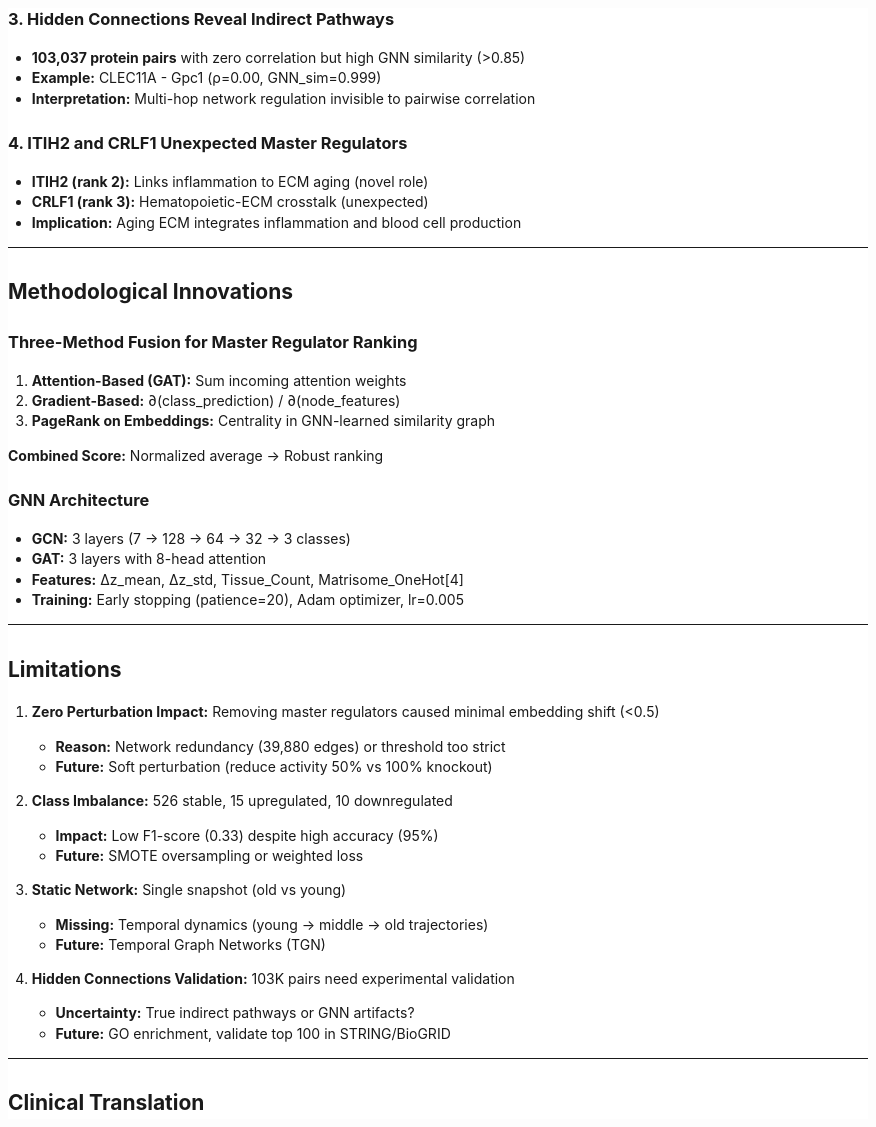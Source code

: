 ### 3. Hidden Connections Reveal Indirect Pathways
- **103,037 protein pairs** with zero correlation but high GNN similarity (>0.85)
- **Example:** CLEC11A - Gpc1 (ρ=0.00, GNN_sim=0.999)
- **Interpretation:** Multi-hop network regulation invisible to pairwise correlation

### 4. ITIH2 and CRLF1 Unexpected Master Regulators
- **ITIH2 (rank 2):** Links inflammation to ECM aging (novel role)
- **CRLF1 (rank 3):** Hematopoietic-ECM crosstalk (unexpected)
- **Implication:** Aging ECM integrates inflammation and blood cell production

---

## Methodological Innovations

### Three-Method Fusion for Master Regulator Ranking
1. **Attention-Based (GAT):** Sum incoming attention weights
2. **Gradient-Based:** ∂(class_prediction) / ∂(node_features)
3. **PageRank on Embeddings:** Centrality in GNN-learned similarity graph

**Combined Score:** Normalized average → Robust ranking

### GNN Architecture
- **GCN:** 3 layers (7 → 128 → 64 → 32 → 3 classes)
- **GAT:** 3 layers with 8-head attention
- **Features:** Δz_mean, Δz_std, Tissue_Count, Matrisome_OneHot[4]
- **Training:** Early stopping (patience=20), Adam optimizer, lr=0.005

---

## Limitations

1. **Zero Perturbation Impact:** Removing master regulators caused minimal embedding shift (<0.5)
   - **Reason:** Network redundancy (39,880 edges) or threshold too strict
   - **Future:** Soft perturbation (reduce activity 50% vs 100% knockout)

2. **Class Imbalance:** 526 stable, 15 upregulated, 10 downregulated
   - **Impact:** Low F1-score (0.33) despite high accuracy (95%)
   - **Future:** SMOTE oversampling or weighted loss

3. **Static Network:** Single snapshot (old vs young)
   - **Missing:** Temporal dynamics (young → middle → old trajectories)
   - **Future:** Temporal Graph Networks (TGN)

4. **Hidden Connections Validation:** 103K pairs need experimental validation
   - **Uncertainty:** True indirect pathways or GNN artifacts?
   - **Future:** GO enrichment, validate top 100 in STRING/BioGRID

---

## Clinical Translation
